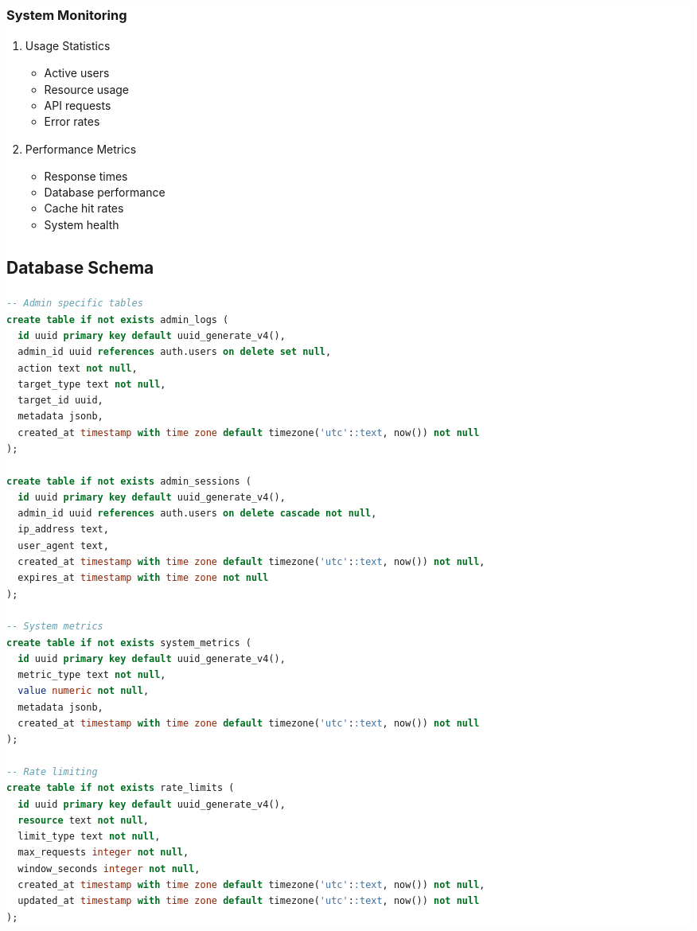 ### System Monitoring
1. Usage Statistics
   - Active users
   - Resource usage
   - API requests
   - Error rates

2. Performance Metrics
   - Response times
   - Database performance
   - Cache hit rates
   - System health

## Database Schema

```sql
-- Admin specific tables
create table if not exists admin_logs (
  id uuid primary key default uuid_generate_v4(),
  admin_id uuid references auth.users on delete set null,
  action text not null,
  target_type text not null,
  target_id uuid,
  metadata jsonb,
  created_at timestamp with time zone default timezone('utc'::text, now()) not null
);

create table if not exists admin_sessions (
  id uuid primary key default uuid_generate_v4(),
  admin_id uuid references auth.users on delete cascade not null,
  ip_address text,
  user_agent text,
  created_at timestamp with time zone default timezone('utc'::text, now()) not null,
  expires_at timestamp with time zone not null
);

-- System metrics
create table if not exists system_metrics (
  id uuid primary key default uuid_generate_v4(),
  metric_type text not null,
  value numeric not null,
  metadata jsonb,
  created_at timestamp with time zone default timezone('utc'::text, now()) not null
);

-- Rate limiting
create table if not exists rate_limits (
  id uuid primary key default uuid_generate_v4(),
  resource text not null,
  limit_type text not null,
  max_requests integer not null,
  window_seconds integer not null,
  created_at timestamp with time zone default timezone('utc'::text, now()) not null,
  updated_at timestamp with time zone default timezone('utc'::text, now()) not null
);
```
